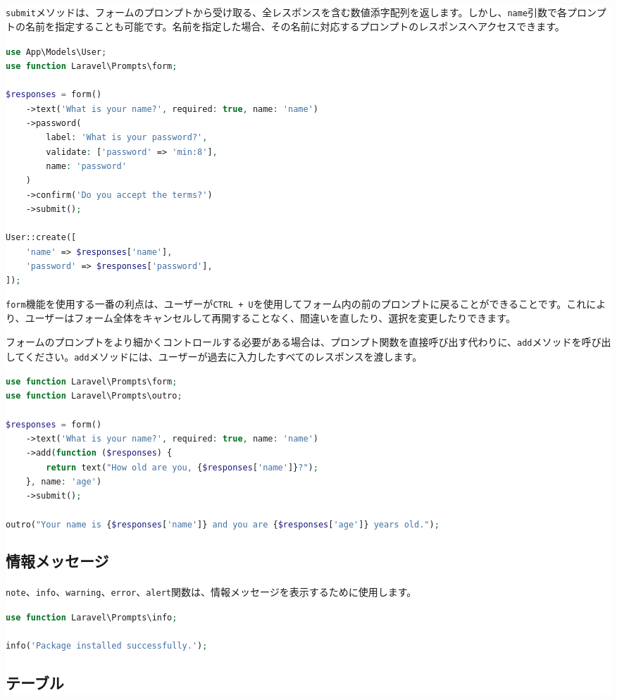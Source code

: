 `submit`メソッドは、フォームのプロンプトから受け取る、全レスポンスを含む数値添字配列を返します。しかし、`name`引数で各プロンプトの名前を指定することも可能です。名前を指定した場合、その名前に対応するプロンプトのレスポンスへアクセスできます。

```php
use App\Models\User;
use function Laravel\Prompts\form;

$responses = form()
    ->text('What is your name?', required: true, name: 'name')
    ->password(
        label: 'What is your password?',
        validate: ['password' => 'min:8'],
        name: 'password'
    )
    ->confirm('Do you accept the terms?')
    ->submit();

User::create([
    'name' => $responses['name'],
    'password' => $responses['password'],
]);
```

`form`機能を使用する一番の利点は、ユーザーが`CTRL + U`を使用してフォーム内の前のプロンプトに戻ることができることです。これにより、ユーザーはフォーム全体をキャンセルして再開することなく、間違いを直したり、選択を変更したりできます。

フォームのプロンプトをより細かくコントロールする必要がある場合は、プロンプト関数を直接呼び出す代わりに、`add`メソッドを呼び出してください。`add`メソッドには、ユーザーが過去に入力したすべてのレスポンスを渡します。

```php
use function Laravel\Prompts\form;
use function Laravel\Prompts\outro;

$responses = form()
    ->text('What is your name?', required: true, name: 'name')
    ->add(function ($responses) {
        return text("How old are you, {$responses['name']}?");
    }, name: 'age')
    ->submit();

outro("Your name is {$responses['name']} and you are {$responses['age']} years old.");
```

<a name="informational-messages"></a>
## 情報メッセージ

`note`、`info`、`warning`、`error`、`alert`関数は、情報メッセージを表示するために使用します。

```php
use function Laravel\Prompts\info;

info('Package installed successfully.');
```

<a name="tables"></a>
## テーブル
